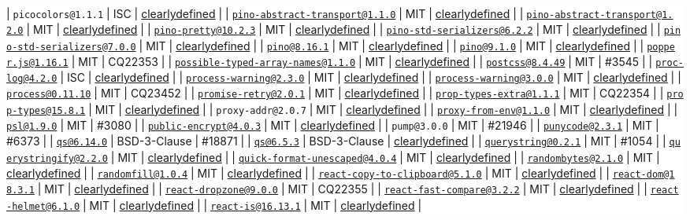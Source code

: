 | `picocolors@1.1.1` | ISC | [clearlydefined](https://clearlydefined.io/definitions/npm/npmjs/-/picocolors/1.1.1) |
| [`pino-abstract-transport@1.1.0`](git+https://github.com/pinojs/pino-abstract-transport.git) | MIT | [clearlydefined](https://clearlydefined.io/definitions/npm/npmjs/-/pino-abstract-transport/1.1.0) |
| [`pino-abstract-transport@1.2.0`](git+https://github.com/pinojs/pino-abstract-transport.git) | MIT | [clearlydefined](https://clearlydefined.io/definitions/npm/npmjs/-/pino-abstract-transport/1.2.0) |
| [`pino-pretty@10.2.3`](git+ssh://git@github.com/pinojs/pino-pretty.git) | MIT | [clearlydefined](https://clearlydefined.io/definitions/npm/npmjs/-/pino-pretty/10.2.3) |
| [`pino-std-serializers@6.2.2`](git+ssh://git@github.com/pinojs/pino-std-serializers.git) | MIT | [clearlydefined](https://clearlydefined.io/definitions/npm/npmjs/-/pino-std-serializers/6.2.2) |
| [`pino-std-serializers@7.0.0`](git+ssh://git@github.com/pinojs/pino-std-serializers.git) | MIT | [clearlydefined](https://clearlydefined.io/definitions/npm/npmjs/-/pino-std-serializers/7.0.0) |
| [`pino@8.16.1`](git+https://github.com/pinojs/pino.git) | MIT | [clearlydefined](https://clearlydefined.io/definitions/npm/npmjs/-/pino/8.16.1) |
| [`pino@9.1.0`](git+https://github.com/pinojs/pino.git) | MIT | [clearlydefined](https://clearlydefined.io/definitions/npm/npmjs/-/pino/9.1.0) |
| [`popper.js@1.16.1`](git+https://github.com/FezVrasta/popper.js.git) | MIT | CQ22353 |
| [`possible-typed-array-names@1.1.0`](git+https://github.com/ljharb/possible-typed-array-names.git) | MIT | [clearlydefined](https://clearlydefined.io/definitions/npm/npmjs/-/possible-typed-array-names/1.1.0) |
| [`postcss@8.4.49`](https://postcss.org/) | MIT | #3545 |
| [`proc-log@4.2.0`](https://github.com/npm/proc-log.git) | ISC | [clearlydefined](https://clearlydefined.io/definitions/npm/npmjs/-/proc-log/4.2.0) |
| [`process-warning@2.3.0`](git+https://github.com/fastify/process-warning.git) | MIT | [clearlydefined](https://clearlydefined.io/definitions/npm/npmjs/-/process-warning/2.3.0) |
| [`process-warning@3.0.0`](git+https://github.com/fastify/process-warning.git) | MIT | [clearlydefined](https://clearlydefined.io/definitions/npm/npmjs/-/process-warning/3.0.0) |
| [`process@0.11.10`](git://github.com/shtylman/node-process.git) | MIT | CQ23452 |
| [`promise-retry@2.0.1`](git://github.com/IndigoUnited/node-promise-retry.git) | MIT | [clearlydefined](https://clearlydefined.io/definitions/npm/npmjs/-/promise-retry/2.0.1) |
| [`prop-types-extra@1.1.1`](git+https://github.com/react-bootstrap/prop-types-extra.git) | MIT | CQ22354 |
| [`prop-types@15.8.1`](https://facebook.github.io/react/) | MIT | [clearlydefined](https://clearlydefined.io/definitions/npm/npmjs/-/prop-types/15.8.1) |
| `proxy-addr@2.0.7` | MIT | [clearlydefined](https://clearlydefined.io/definitions/npm/npmjs/-/proxy-addr/2.0.7) |
| [`proxy-from-env@1.1.0`](https://github.com/Rob--W/proxy-from-env.git) | MIT | [clearlydefined](https://clearlydefined.io/definitions/npm/npmjs/-/proxy-from-env/1.1.0) |
| [`psl@1.9.0`](git@github.com:lupomontero/psl.git) | MIT | #3080 |
| [`public-encrypt@4.0.3`](https://github.com/crypto-browserify/publicEncrypt.git) | MIT | [clearlydefined](https://clearlydefined.io/definitions/npm/npmjs/-/public-encrypt/4.0.3) |
| `pump@3.0.0` | MIT | #21946 |
| [`punycode@2.3.1`](https://github.com/mathiasbynens/punycode.js.git) | MIT | #6373 |
| [`qs@6.14.0`](https://github.com/ljharb/qs.git) | BSD-3-Clause | #18871 |
| [`qs@6.5.3`](https://github.com/ljharb/qs.git) | BSD-3-Clause | [clearlydefined](https://clearlydefined.io/definitions/npm/npmjs/-/qs/6.5.3) |
| [`querystring@0.2.1`](git://github.com/Gozala/querystring.git) | MIT | #1054 |
| [`querystringify@2.2.0`](https://github.com/unshiftio/querystringify) | MIT | [clearlydefined](https://clearlydefined.io/definitions/npm/npmjs/-/querystringify/2.2.0) |
| [`quick-format-unescaped@4.0.4`](git+https://github.com/davidmarkclements/quick-format.git) | MIT | [clearlydefined](https://clearlydefined.io/definitions/npm/npmjs/-/quick-format-unescaped/4.0.4) |
| [`randombytes@2.1.0`](git@github.com:crypto-browserify/randombytes.git) | MIT | [clearlydefined](https://clearlydefined.io/definitions/npm/npmjs/-/randombytes/2.1.0) |
| [`randomfill@1.0.4`](https://github.com/crypto-browserify/randomfill.git) | MIT | [clearlydefined](https://clearlydefined.io/definitions/npm/npmjs/-/randomfill/1.0.4) |
| [`react-copy-to-clipboard@5.1.0`](https://github.com/nkbt/react-copy-to-clipboard.git) | MIT | [clearlydefined](https://clearlydefined.io/definitions/npm/npmjs/-/react-copy-to-clipboard/5.1.0) |
| [`react-dom@18.3.1`](https://github.com/facebook/react.git) | MIT | [clearlydefined](https://clearlydefined.io/definitions/npm/npmjs/-/react-dom/18.3.1) |
| [`react-dropzone@9.0.0`](https://github.com/react-dropzone/react-dropzone.git) | MIT | CQ22355 |
| [`react-fast-compare@3.2.2`](https://github.com/FormidableLabs/react-fast-compare) | MIT | [clearlydefined](https://clearlydefined.io/definitions/npm/npmjs/-/react-fast-compare/3.2.2) |
| [`react-helmet@6.1.0`](https://github.com/nfl/react-helmet) | MIT | [clearlydefined](https://clearlydefined.io/definitions/npm/npmjs/-/react-helmet/6.1.0) |
| [`react-is@16.13.1`](https://github.com/facebook/react.git) | MIT | [clearlydefined](https://clearlydefined.io/definitions/npm/npmjs/-/react-is/16.13.1) |